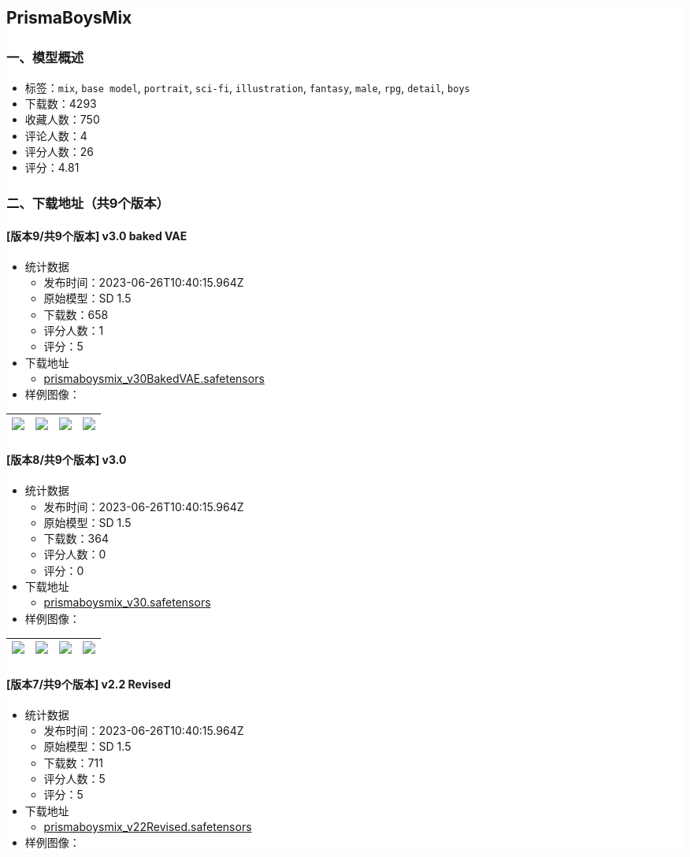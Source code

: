 ## PrismaBoysMix
### 一、模型概述

- 标签：`mix`, `base model`, `portrait`, `sci-fi`, `illustration`, `fantasy`, `male`, `rpg`, `detail`, `boys`
- 下载数：4293
- 收藏人数：750
- 评论人数：4
- 评分人数：26
- 评分：4.81

### 二、下载地址（共9个版本）

#### [版本9/共9个版本] v3.0 baked VAE

- 统计数据
  - 发布时间：2023-06-26T10:40:15.964Z
  - 原始模型：SD 1.5
  - 下载数：658
  - 评分人数：1
  - 评分：5
- 下载地址
  - [prismaboysmix_v30BakedVAE.safetensors](https://civitai.com/api/download/models/104249)
- 样例图像：

| <img src="https://image.civitai.com/xG1nkqKTMzGDvpLrqFT7WA/0c199dc6-dcd3-4ae0-9ba4-9260619f9243/width=450/1306972.jpeg" /> | <img src="https://image.civitai.com/xG1nkqKTMzGDvpLrqFT7WA/dbbb0c8a-580d-46fc-a562-552b2008996f/width=450/1294822.jpeg" /> | <img src="https://image.civitai.com/xG1nkqKTMzGDvpLrqFT7WA/03905bc8-3c99-46cc-9f6f-c25052090fab/width=450/1310435.jpeg" /> | <img src="https://image.civitai.com/xG1nkqKTMzGDvpLrqFT7WA/dae124e4-2563-4a8f-b578-7764f7a1818a/width=450/1294829.jpeg" /> |
| ---- | ---- | ---- | ---- |

#### [版本8/共9个版本] v3.0

- 统计数据
  - 发布时间：2023-06-26T10:40:15.964Z
  - 原始模型：SD 1.5
  - 下载数：364
  - 评分人数：0
  - 评分：0
- 下载地址
  - [prismaboysmix_v30.safetensors](https://civitai.com/api/download/models/103783)
- 样例图像：

| <img src="https://image.civitai.com/xG1nkqKTMzGDvpLrqFT7WA/c6095a83-43d2-43cf-b250-148b4e017e13/width=450/1284127.jpeg" /> | <img src="https://image.civitai.com/xG1nkqKTMzGDvpLrqFT7WA/8c41926a-a898-4218-b48a-a092b3053bc7/width=450/1284128.jpeg" /> | <img src="https://image.civitai.com/xG1nkqKTMzGDvpLrqFT7WA/ef2d0a00-e303-42ff-8e39-1b2f44b934bb/width=450/1284126.jpeg" /> | <img src="https://image.civitai.com/xG1nkqKTMzGDvpLrqFT7WA/20700e0a-2c97-4ae4-a00c-3f5d4806f604/width=450/1284125.jpeg" /> |
| ---- | ---- | ---- | ---- |

#### [版本7/共9个版本] v2.2 Revised

- 统计数据
  - 发布时间：2023-06-26T10:40:15.964Z
  - 原始模型：SD 1.5
  - 下载数：711
  - 评分人数：5
  - 评分：5
- 下载地址
  - [prismaboysmix_v22Revised.safetensors](https://civitai.com/api/download/models/97686)
- 样例图像：
